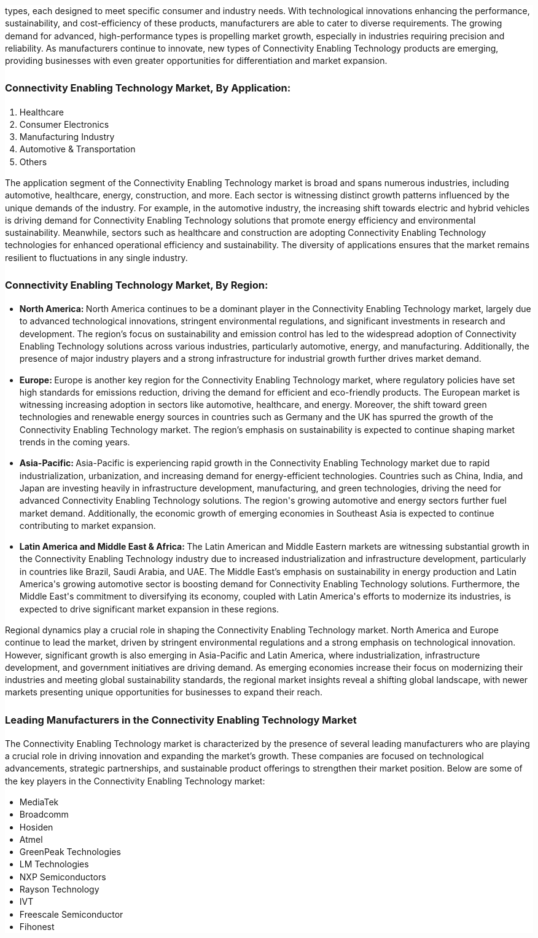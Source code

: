 types, each designed to meet specific consumer and industry needs. With technological innovations enhancing the performance, sustainability, and cost-efficiency of these products, manufacturers are able to cater to diverse requirements. The growing demand for advanced, high-performance types is propelling market growth, especially in industries requiring precision and reliability. As manufacturers continue to innovate, new types of Connectivity Enabling Technology products are emerging, providing businesses with even greater opportunities for differentiation and market expansion.</p><h3>Connectivity Enabling Technology Market,&nbsp;By Application:</h3><ol><li>Healthcare<li> Consumer Electronics<li> Manufacturing Industry<li> Automotive & Transportation<li> Others</li></ol><p>The application segment of the Connectivity Enabling Technology market is broad and spans numerous industries, including automotive, healthcare, energy, construction, and more. Each sector is witnessing distinct growth patterns influenced by the unique demands of the industry. For example, in the automotive industry, the increasing shift towards electric and hybrid vehicles is driving demand for Connectivity Enabling Technology solutions that promote energy efficiency and environmental sustainability. Meanwhile, sectors such as healthcare and construction are adopting Connectivity Enabling Technology technologies for enhanced operational efficiency and sustainability. The diversity of applications ensures that the market remains resilient to fluctuations in any single industry.</p><h3>Connectivity Enabling Technology Market, By Region:</h3><ul><li><p><strong>North America:&nbsp;</strong>North America continues to be a dominant player in the Connectivity Enabling Technology market, largely due to advanced technological innovations, stringent environmental regulations, and significant investments in research and development. The region&rsquo;s focus on sustainability and emission control has led to the widespread adoption of Connectivity Enabling Technology solutions across various industries, particularly automotive, energy, and manufacturing. Additionally, the presence of major industry players and a strong infrastructure for industrial growth further drives market demand.</p></li><li><p><strong><strong>Europe:&nbsp;</strong></strong>Europe is another key region for the Connectivity Enabling Technology market, where regulatory policies have set high standards for emissions reduction, driving the demand for efficient and eco-friendly products. The European market is witnessing increasing adoption in sectors like automotive, healthcare, and energy. Moreover, the shift toward green technologies and renewable energy sources in countries such as Germany and the UK has spurred the growth of the Connectivity Enabling Technology market. The region&rsquo;s emphasis on sustainability is expected to continue shaping market trends in the coming years.</p></li><li><p><strong><strong>Asia-Pacific:&nbsp;</strong></strong>Asia-Pacific is experiencing rapid growth in the Connectivity Enabling Technology market due to rapid industrialization, urbanization, and increasing demand for energy-efficient technologies. Countries such as China, India, and Japan are investing heavily in infrastructure development, manufacturing, and green technologies, driving the need for advanced Connectivity Enabling Technology solutions. The region's growing automotive and energy sectors further fuel market demand. Additionally, the economic growth of emerging economies in Southeast Asia is expected to continue contributing to market expansion.</p></li><li><p><strong><strong>Latin America and Middle East &amp; Africa:&nbsp;</strong></strong>The Latin American and Middle Eastern markets are witnessing substantial growth in the Connectivity Enabling Technology industry due to increased industrialization and infrastructure development, particularly in countries like Brazil, Saudi Arabia, and UAE. The Middle East&rsquo;s emphasis on sustainability in energy production and Latin America's growing automotive sector is boosting demand for Connectivity Enabling Technology solutions. Furthermore, the Middle East's commitment to diversifying its economy, coupled with Latin America's efforts to modernize its industries, is expected to drive significant market expansion in these regions.</p></li></ul><p>Regional dynamics play a crucial role in shaping the Connectivity Enabling Technology market. North America and Europe continue to lead the market, driven by stringent environmental regulations and a strong emphasis on technological innovation. However, significant growth is also emerging in Asia-Pacific and Latin America, where industrialization, infrastructure development, and government initiatives are driving demand. As emerging economies increase their focus on modernizing their industries and meeting global sustainability standards, the regional market insights reveal a shifting global landscape, with newer markets presenting unique opportunities for businesses to expand their reach.</p><h3><strong>Leading Manufacturers in the Connectivity Enabling Technology Market</strong></h3><p>The Connectivity Enabling Technology market is characterized by the presence of several leading manufacturers who are playing a crucial role in driving innovation and expanding the market&rsquo;s growth. These companies are focused on technological advancements, strategic partnerships, and sustainable product offerings to strengthen their market position. Below are some of the key players in the Connectivity Enabling Technology market:</p></div><div class="article-main__content" data-test-id="publishing-text-block"><ul><li><span class="">MediaTek<li>Broadcomm<li>Hosiden<li>Atmel<li>GreenPeak Technologies<li>LM Technologies<li>NXP Semiconductors<li>Rayson Technology<li>IVT<li>Freescale Semiconductor<li>Fihonest